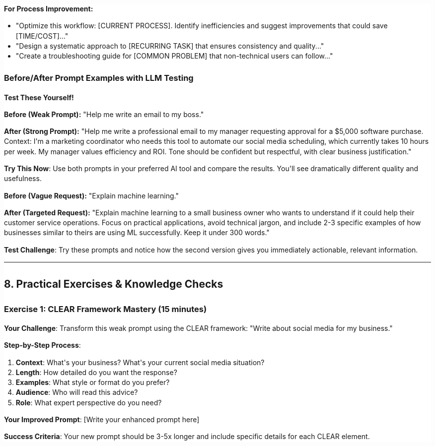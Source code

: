 **For Process Improvement:**
- "Optimize this workflow: [CURRENT PROCESS]. Identify inefficiencies and suggest improvements that could save [TIME/COST]..."
- "Design a systematic approach to [RECURRING TASK] that ensures consistency and quality..."
- "Create a troubleshooting guide for [COMMON PROBLEM] that non-technical users can follow..."

### Before/After Prompt Examples with LLM Testing

**Test These Yourself!**

**Before (Weak Prompt):**
"Help me write an email to my boss."

**After (Strong Prompt):**
"Help me write a professional email to my manager requesting approval for a $5,000 software purchase. Context: I'm a marketing coordinator who needs this tool to automate our social media scheduling, which currently takes 10 hours per week. My manager values efficiency and ROI. Tone should be confident but respectful, with clear business justification."

**Try This Now**: Use both prompts in your preferred AI tool and compare the results. You'll see dramatically different quality and usefulness.

**Before (Vague Request):**
"Explain machine learning."

**After (Targeted Request):**
"Explain machine learning to a small business owner who wants to understand if it could help their customer service operations. Focus on practical applications, avoid technical jargon, and include 2-3 specific examples of how businesses similar to theirs are using ML successfully. Keep it under 300 words."

**Test Challenge**: Try these prompts and notice how the second version gives you immediately actionable, relevant information.

---

## 8. Practical Exercises & Knowledge Checks

### Exercise 1: CLEAR Framework Mastery (15 minutes)

**Your Challenge**: Transform this weak prompt using the CLEAR framework:
"Write about social media for my business."

**Step-by-Step Process**:
1. **Context**: What's your business? What's your current social media situation?
2. **Length**: How detailed do you want the response?
3. **Examples**: What style or format do you prefer?
4. **Audience**: Who will read this advice?
5. **Role**: What expert perspective do you need?

**Your Improved Prompt**:
[Write your enhanced prompt here]

**Success Criteria**: Your new prompt should be 3-5x longer and include specific details for each CLEAR element.
